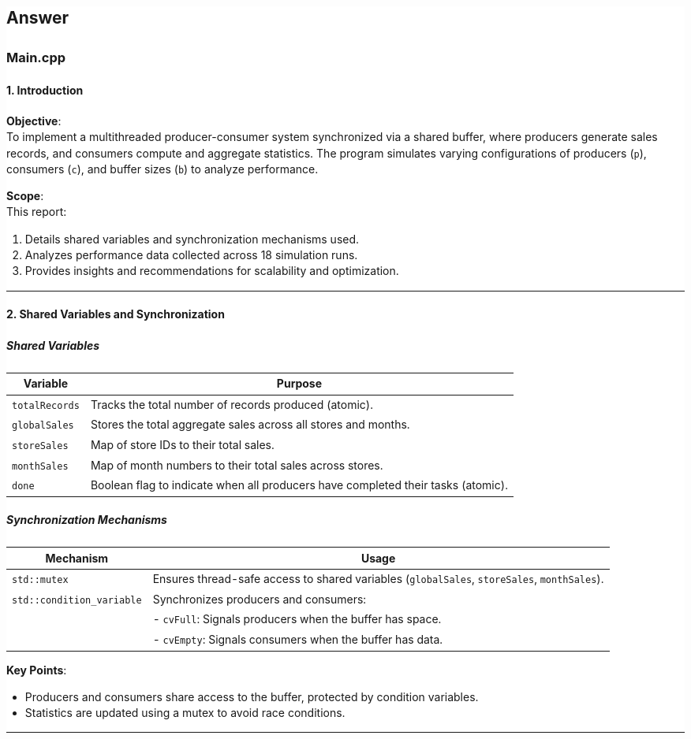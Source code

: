 ## Answer

### Main.cpp

#### 1. Introduction

**Objective**:  
To implement a multithreaded producer-consumer system synchronized via a shared buffer, where producers generate sales records, and consumers compute and aggregate statistics. The program simulates varying configurations of producers (`p`), consumers (`c`), and buffer sizes (`b`) to analyze performance.

**Scope**:  
This report:

1. Details shared variables and synchronization mechanisms used.
2. Analyzes performance data collected across 18 simulation runs.
3. Provides insights and recommendations for scalability and optimization.

---

#### 2. Shared Variables and Synchronization

##### Shared Variables

| **Variable**       | **Purpose**                                                                                   |
|---------------------|-----------------------------------------------------------------------------------------------|
| `totalRecords`      | Tracks the total number of records produced (atomic).                                         |
| `globalSales`       | Stores the total aggregate sales across all stores and months.                                |
| `storeSales`        | Map of store IDs to their total sales.                                                        |
| `monthSales`        | Map of month numbers to their total sales across stores.                                      |
| `done`              | Boolean flag to indicate when all producers have completed their tasks (atomic).              |

##### Synchronization Mechanisms

| **Mechanism**           | **Usage**                                                                                 |
|--------------------------|-------------------------------------------------------------------------------------------|
| `std::mutex`             | Ensures thread-safe access to shared variables (`globalSales`, `storeSales`, `monthSales`).|
| `std::condition_variable`| Synchronizes producers and consumers:                                                    |
|                          | - `cvFull`: Signals producers when the buffer has space.                                 |
|                          | - `cvEmpty`: Signals consumers when the buffer has data.                                 |

**Key Points**:

- Producers and consumers share access to the buffer, protected by condition variables.
- Statistics are updated using a mutex to avoid race conditions.

---
